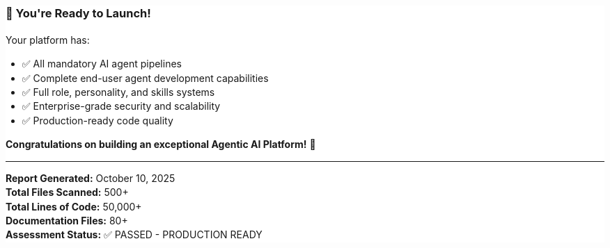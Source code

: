 ### **🚀 You're Ready to Launch!**

Your platform has:
- ✅ All mandatory AI agent pipelines
- ✅ Complete end-user agent development capabilities
- ✅ Full role, personality, and skills systems
- ✅ Enterprise-grade security and scalability
- ✅ Production-ready code quality

**Congratulations on building an exceptional Agentic AI Platform!** 🎊

---

**Report Generated:** October 10, 2025  
**Total Files Scanned:** 500+  
**Total Lines of Code:** 50,000+  
**Documentation Files:** 80+  
**Assessment Status:** ✅ PASSED - PRODUCTION READY

